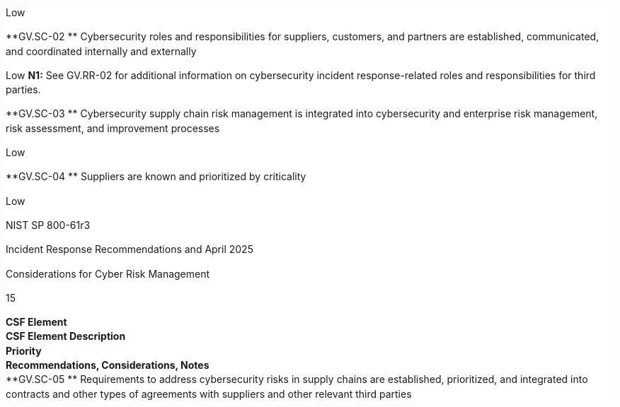 Low 
 

**GV.SC-02 **
Cybersecurity roles and 
responsibilities for suppliers, 
customers, and partners are 
established, communicated, and 
coordinated internally and 
externally 

Low 
**N1:**  See GV.RR-02 for additional 
information on cybersecurity incident 
response-related roles and responsibilities 
for third parties. 

**GV.SC-03 **
Cybersecurity supply chain risk 
management is integrated into 
cybersecurity and enterprise 
risk management, risk 
assessment, and improvement 
processes 

Low 
 

**GV.SC-04 **
Suppliers are known and 
prioritized by criticality 

Low 
 

NIST SP 800-61r3 
 
Incident Response Recommendations and 
April 2025 
 
Considerations for Cyber Risk Management 
 

15 

**CSF Element**  
**CSF Element Description**  
**Priority**  
**Recommendations, Considerations, Notes**  
**GV.SC-05 **
Requirements to address 
cybersecurity risks in supply 
chains are established, 
prioritized, and integrated into 
contracts and other types of 
agreements with suppliers and 
other relevant third parties 
